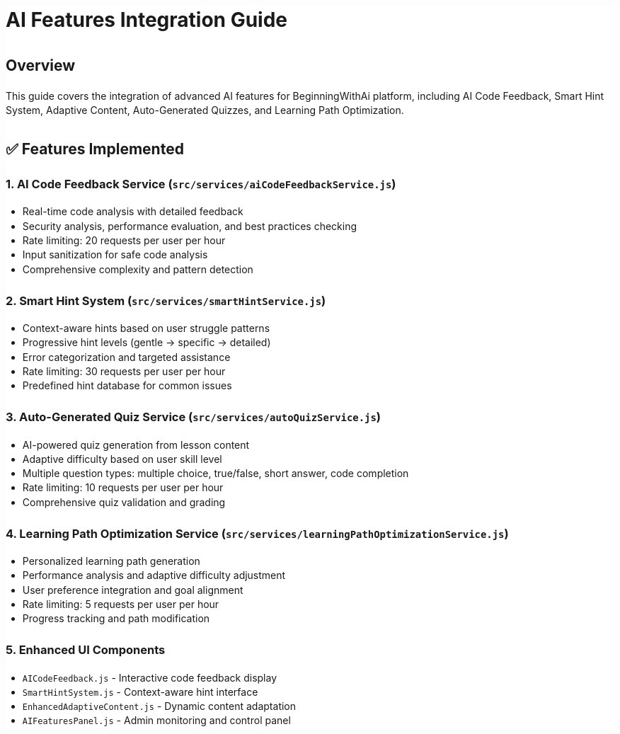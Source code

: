 # AI Features Integration Guide

## Overview

This guide covers the integration of advanced AI features for BeginningWithAi platform, including AI Code Feedback, Smart Hint System, Adaptive Content, Auto-Generated Quizzes, and Learning Path Optimization.

## ✅ Features Implemented

### 1. **AI Code Feedback Service** (`src/services/aiCodeFeedbackService.js`)
- Real-time code analysis with detailed feedback
- Security analysis, performance evaluation, and best practices checking
- Rate limiting: 20 requests per user per hour
- Input sanitization for safe code analysis
- Comprehensive complexity and pattern detection

### 2. **Smart Hint System** (`src/services/smartHintService.js`)
- Context-aware hints based on user struggle patterns
- Progressive hint levels (gentle → specific → detailed)
- Error categorization and targeted assistance
- Rate limiting: 30 requests per user per hour
- Predefined hint database for common issues

### 3. **Auto-Generated Quiz Service** (`src/services/autoQuizService.js`)
- AI-powered quiz generation from lesson content
- Adaptive difficulty based on user skill level
- Multiple question types: multiple choice, true/false, short answer, code completion
- Rate limiting: 10 requests per user per hour
- Comprehensive quiz validation and grading

### 4. **Learning Path Optimization Service** (`src/services/learningPathOptimizationService.js`)
- Personalized learning path generation
- Performance analysis and adaptive difficulty adjustment
- User preference integration and goal alignment
- Rate limiting: 5 requests per user per hour
- Progress tracking and path modification

### 5. **Enhanced UI Components**
- `AICodeFeedback.js` - Interactive code feedback display
- `SmartHintSystem.js` - Context-aware hint interface
- `EnhancedAdaptiveContent.js` - Dynamic content adaptation
- `AIFeaturesPanel.js` - Admin monitoring and control panel
